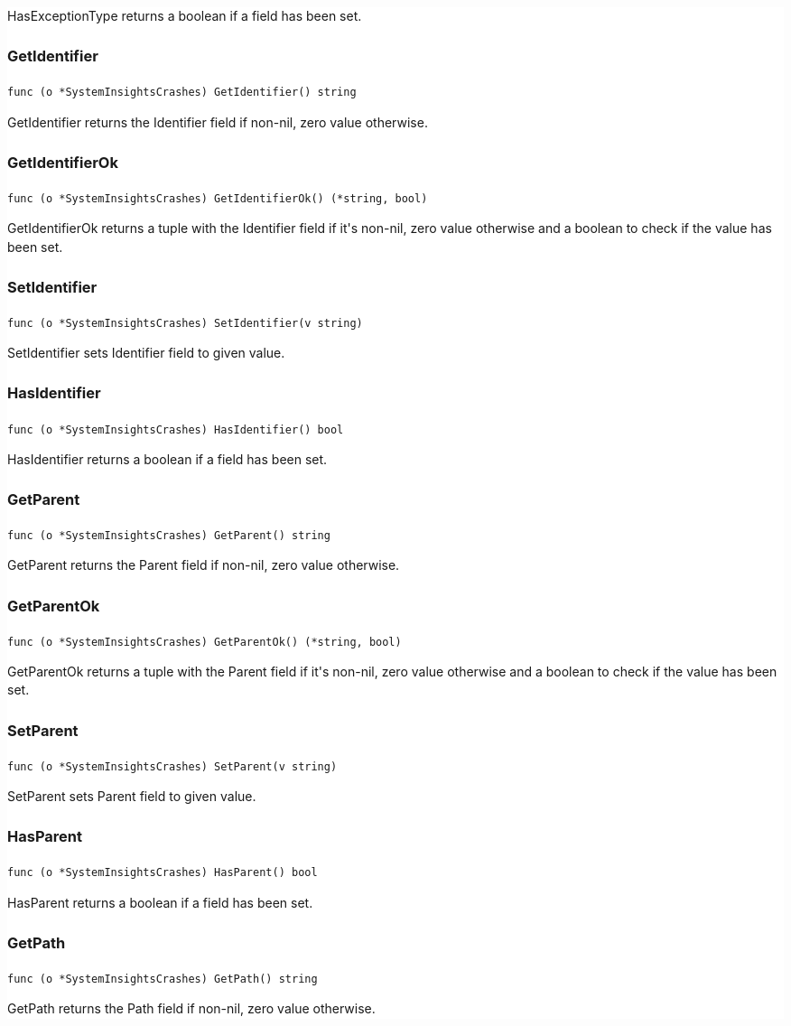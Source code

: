 HasExceptionType returns a boolean if a field has been set.

### GetIdentifier

`func (o *SystemInsightsCrashes) GetIdentifier() string`

GetIdentifier returns the Identifier field if non-nil, zero value otherwise.

### GetIdentifierOk

`func (o *SystemInsightsCrashes) GetIdentifierOk() (*string, bool)`

GetIdentifierOk returns a tuple with the Identifier field if it's non-nil, zero value otherwise
and a boolean to check if the value has been set.

### SetIdentifier

`func (o *SystemInsightsCrashes) SetIdentifier(v string)`

SetIdentifier sets Identifier field to given value.

### HasIdentifier

`func (o *SystemInsightsCrashes) HasIdentifier() bool`

HasIdentifier returns a boolean if a field has been set.

### GetParent

`func (o *SystemInsightsCrashes) GetParent() string`

GetParent returns the Parent field if non-nil, zero value otherwise.

### GetParentOk

`func (o *SystemInsightsCrashes) GetParentOk() (*string, bool)`

GetParentOk returns a tuple with the Parent field if it's non-nil, zero value otherwise
and a boolean to check if the value has been set.

### SetParent

`func (o *SystemInsightsCrashes) SetParent(v string)`

SetParent sets Parent field to given value.

### HasParent

`func (o *SystemInsightsCrashes) HasParent() bool`

HasParent returns a boolean if a field has been set.

### GetPath

`func (o *SystemInsightsCrashes) GetPath() string`

GetPath returns the Path field if non-nil, zero value otherwise.
